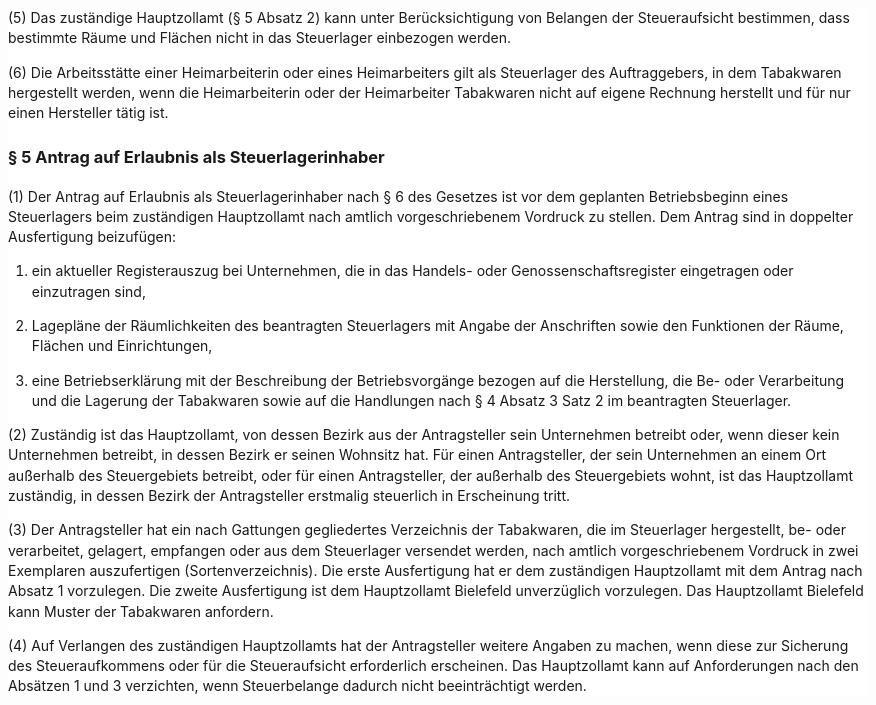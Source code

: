 (5) Das zuständige Hauptzollamt (§ 5 Absatz 2) kann unter
Berücksichtigung von Belangen der Steueraufsicht bestimmen, dass
bestimmte Räume und Flächen nicht in das Steuerlager einbezogen
werden.

(6) Die Arbeitsstätte einer Heimarbeiterin oder eines Heimarbeiters
gilt als Steuerlager des Auftraggebers, in dem Tabakwaren hergestellt
werden, wenn die Heimarbeiterin oder der Heimarbeiter Tabakwaren nicht
auf eigene Rechnung herstellt und für nur einen Hersteller tätig ist.


### § 5 Antrag auf Erlaubnis als Steuerlagerinhaber

(1) Der Antrag auf Erlaubnis als Steuerlagerinhaber nach § 6 des
Gesetzes ist vor dem geplanten Betriebsbeginn eines Steuerlagers beim
zuständigen Hauptzollamt nach amtlich vorgeschriebenem Vordruck zu
stellen. Dem Antrag sind in doppelter Ausfertigung beizufügen:

1.  ein aktueller Registerauszug bei Unternehmen, die in das Handels- oder
    Genossenschaftsregister eingetragen oder einzutragen sind,


2.  Lagepläne der Räumlichkeiten des beantragten Steuerlagers mit Angabe
    der Anschriften sowie den Funktionen der Räume, Flächen und
    Einrichtungen,


3.  eine Betriebserklärung mit der Beschreibung der Betriebsvorgänge
    bezogen auf die Herstellung, die Be- oder Verarbeitung und die
    Lagerung der Tabakwaren sowie auf die Handlungen nach § 4 Absatz 3
    Satz 2 im beantragten Steuerlager.




(2) Zuständig ist das Hauptzollamt, von dessen Bezirk aus der
Antragsteller sein Unternehmen betreibt oder, wenn dieser kein
Unternehmen betreibt, in dessen Bezirk er seinen Wohnsitz hat. Für
einen Antragsteller, der sein Unternehmen an einem Ort außerhalb des
Steuergebiets betreibt, oder für einen Antragsteller, der außerhalb
des Steuergebiets wohnt, ist das Hauptzollamt zuständig, in dessen
Bezirk der Antragsteller erstmalig steuerlich in Erscheinung tritt.

(3) Der Antragsteller hat ein nach Gattungen gegliedertes Verzeichnis
der Tabakwaren, die im Steuerlager hergestellt, be- oder verarbeitet,
gelagert, empfangen oder aus dem Steuerlager versendet werden, nach
amtlich vorgeschriebenem Vordruck in zwei Exemplaren auszufertigen
(Sortenverzeichnis). Die erste Ausfertigung hat er dem zuständigen
Hauptzollamt mit dem Antrag nach Absatz 1 vorzulegen. Die zweite
Ausfertigung ist dem Hauptzollamt Bielefeld unverzüglich vorzulegen.
Das Hauptzollamt Bielefeld kann Muster der Tabakwaren anfordern.

(4) Auf Verlangen des zuständigen Hauptzollamts hat der Antragsteller
weitere Angaben zu machen, wenn diese zur Sicherung des
Steueraufkommens oder für die Steueraufsicht erforderlich erscheinen.
Das Hauptzollamt kann auf Anforderungen nach den Absätzen 1 und 3
verzichten, wenn Steuerbelange dadurch nicht beeinträchtigt werden.
